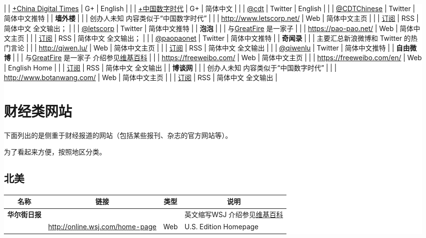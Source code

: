 |                        | [+China Digital Times](https://plus.google.com/102352597823180899622/posts) | G+      | English                                                                                                              |
|                        | [+中国数字时代](https://plus.google.com/114542928368198238414/posts)        | G+      | 简体中文                                                                                                             |
|                        | [@cdt](https://twitter.com/cdt)                                             | Twitter | English                                                                                                              |
|                        | [@CDTChinese](https://twitter.com/CDTChinese)                               | Twitter | 简体中文推特                                                                                                         |
| **墙外楼**       |                                                                          |         | 创办人未知 内容类似于“中国数字时代”                                                                                |
|                        | http://www.letscorp.net/                                                 | Web     | 简体中文主页                                                                                                         |
|                        | [订阅](http://feeds.feedburner.com/letscorp/aDmw)                           | RSS     | 简体中文 全文输出；                                                                                                  |
|                        | [@letscorp](https://twitter.com/letscorp)                                   | Twitter | 简体中文推特                                                                                                         |
| **泡泡**         |                                                                          |         | 与[GreatFire](https://zh.wikipedia.org/wiki/GreatFire) 是一家子                                                         |
|                        | https://pao-pao.net/                                                     | Web     | 简体中文主页                                                                                                         |
|                        | [订阅](https://pao-pao.net/rss.xml)                                         | RSS     | 简体中文 全文输出；                                                                                                  |
|                        | [@paopaonet](https://twitter.com/paopaonet)                                 | Twitter | 简体中文推特                                                                                                         |
| **奇闻录**       |                                                                          |         | 主要汇总新浪微博和 Twitter 的热门言论                                                                                |
|                        | http://qiwen.lu/                                                         | Web     | 简体中文主页                                                                                                         |
|                        | [订阅](http://qiwen.lu/feed)                                                | RSS     | 简体中文 全文输出                                                                                                    |
|                        | [@qiwenlu](https://twitter.com/qiwenlu)                                     | Twitter | 简体中文推特                                                                                                         |
| **自由微博**     |                                                                          |         | 与[GreatFire](https://zh.wikipedia.org/wiki/GreatFire) 是一家子 介绍参见[维基百科](https://zh.wikipedia.org/wiki/自由微博) |
|                        | https://freeweibo.com/                                                   | Web     | 简体中文主页                                                                                                         |
|                        | https://freeweibo.com/en/                                                | Web     | English Home                                                                                                         |
|                        | [订阅](https://freeweibo.com/?rss)                                          | RSS     | 简体中文 全文输出                                                                                                    |
| **博谈网**       |                                                                          |         | 创办人未知 内容类似于“中国数字时代”                                                                                |
|                        | http://www.botanwang.com/                                                | Web     | 简体中文主页                                                                                                         |
|                        | [订阅](http://www.botanwang.com/rss.xml)                                    | RSS     | 简体中文 全文输出                                                                                                    |

# 财经类网站

下面列出的是侧重于财经报道的网站（包括某些报刊、杂志的官方网站等）。

为了看起来方便，按照地区分类。

## 北美

| 名称                   | 链接                                                 | 类型    | 说明                                                                                       |
| ---------------------- | ---------------------------------------------------- | ------- | ------------------------------------------------------------------------------------------ |
| **华尔街日报**   |                                                      |         | 英文缩写WSJ 介绍参见[维基百科](https://zh.wikipedia.org/wiki/华尔街日报)                      |
|                        | http://online.wsj.com/home-page                      | Web     | U.S. Edition Homepage                                                                      |